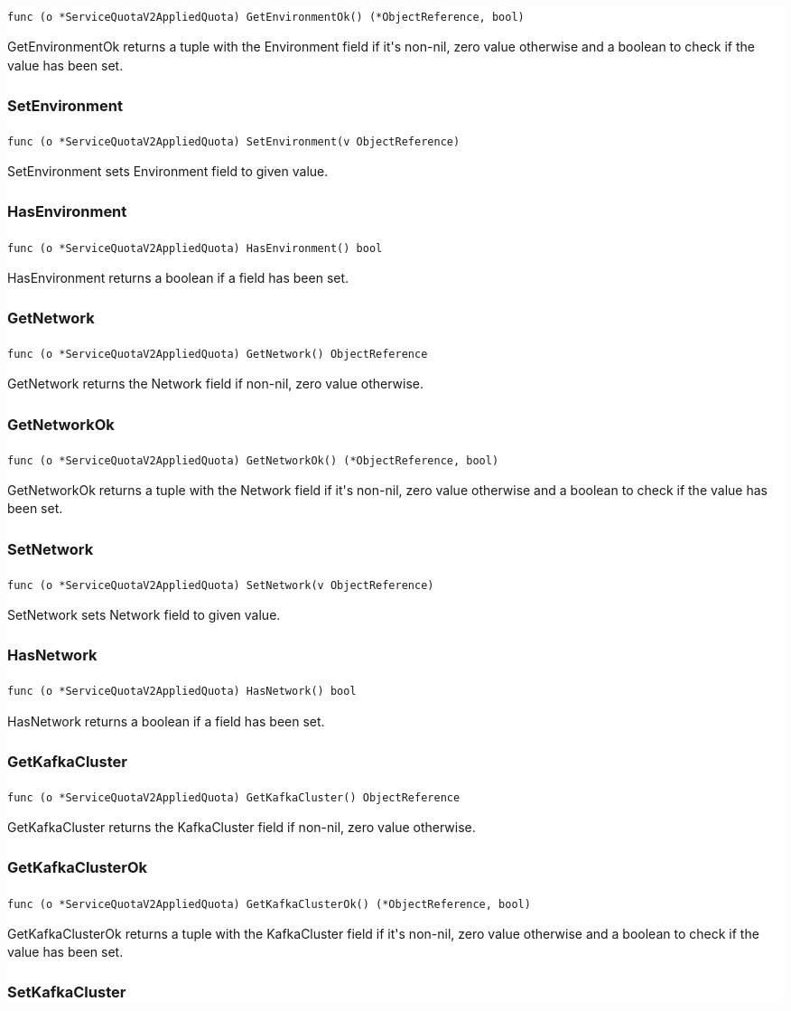 `func (o *ServiceQuotaV2AppliedQuota) GetEnvironmentOk() (*ObjectReference, bool)`

GetEnvironmentOk returns a tuple with the Environment field if it's non-nil, zero value otherwise
and a boolean to check if the value has been set.

### SetEnvironment

`func (o *ServiceQuotaV2AppliedQuota) SetEnvironment(v ObjectReference)`

SetEnvironment sets Environment field to given value.

### HasEnvironment

`func (o *ServiceQuotaV2AppliedQuota) HasEnvironment() bool`

HasEnvironment returns a boolean if a field has been set.

### GetNetwork

`func (o *ServiceQuotaV2AppliedQuota) GetNetwork() ObjectReference`

GetNetwork returns the Network field if non-nil, zero value otherwise.

### GetNetworkOk

`func (o *ServiceQuotaV2AppliedQuota) GetNetworkOk() (*ObjectReference, bool)`

GetNetworkOk returns a tuple with the Network field if it's non-nil, zero value otherwise
and a boolean to check if the value has been set.

### SetNetwork

`func (o *ServiceQuotaV2AppliedQuota) SetNetwork(v ObjectReference)`

SetNetwork sets Network field to given value.

### HasNetwork

`func (o *ServiceQuotaV2AppliedQuota) HasNetwork() bool`

HasNetwork returns a boolean if a field has been set.

### GetKafkaCluster

`func (o *ServiceQuotaV2AppliedQuota) GetKafkaCluster() ObjectReference`

GetKafkaCluster returns the KafkaCluster field if non-nil, zero value otherwise.

### GetKafkaClusterOk

`func (o *ServiceQuotaV2AppliedQuota) GetKafkaClusterOk() (*ObjectReference, bool)`

GetKafkaClusterOk returns a tuple with the KafkaCluster field if it's non-nil, zero value otherwise
and a boolean to check if the value has been set.

### SetKafkaCluster
